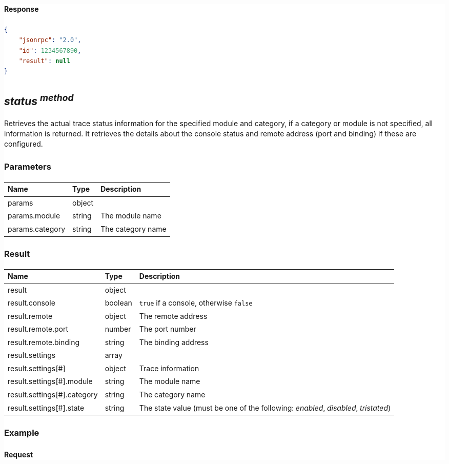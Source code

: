 #### Response

```json
{
    "jsonrpc": "2.0",
    "id": 1234567890,
    "result": null
}
```

<a name="method.status"></a>
## *status <sup>method</sup>*

Retrieves the actual trace status information for the specified module and category, if a category or module is not specified, all information is returned. It retrieves the details about the console status and remote address (port and binding) if these are configured.

### Parameters

| Name | Type | Description |
| :-------- | :-------- | :-------- |
| params | object |  |
| params.module | string | The module name |
| params.category | string | The category name |

### Result

| Name | Type | Description |
| :-------- | :-------- | :-------- |
| result | object |  |
| result.console | boolean | `true` if a console, otherwise `false` |
| result.remote | object | The remote address |
| result.remote.port | number | The port number |
| result.remote.binding | string | The binding address |
| result.settings | array |  |
| result.settings[#] | object | Trace information |
| result.settings[#].module | string | The module name |
| result.settings[#].category | string | The category name |
| result.settings[#].state | string | The state value (must be one of the following: *enabled*, *disabled*, *tristated*) |

### Example

#### Request
